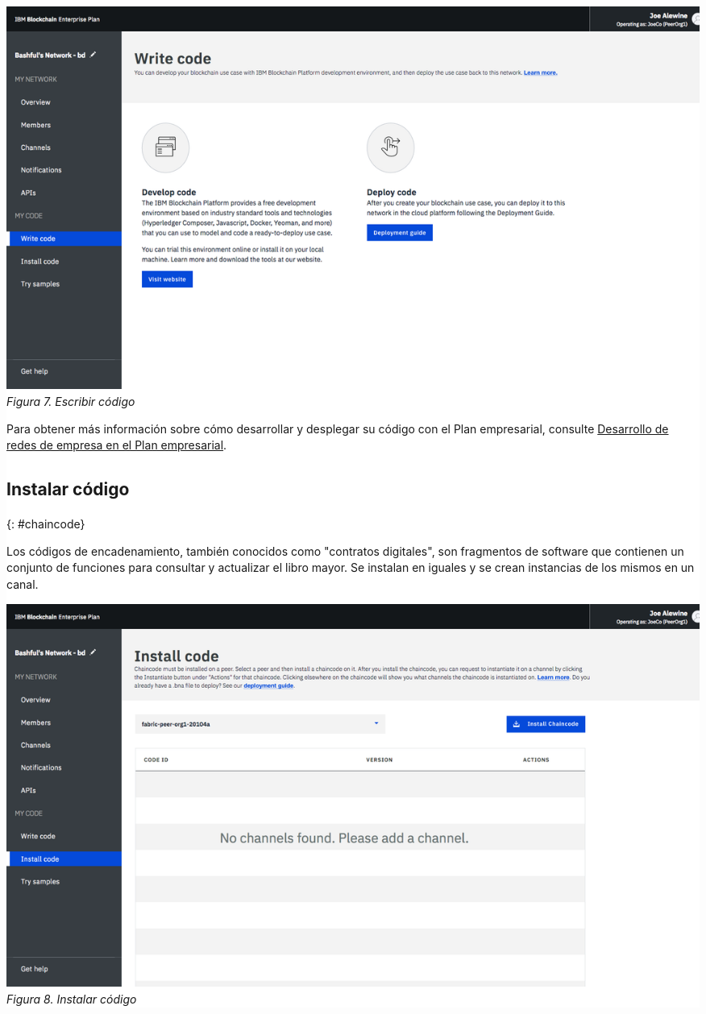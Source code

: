 ![Escribir código](images/write_code.png "Escribir código")
*Figura 7. Escribir código*

Para obtener más información sobre cómo desarrollar y desplegar su código con el Plan empresarial, consulte [Desarrollo de redes de empresa en el Plan empresarial](develop_enterprise.html).


## Instalar código
{: #chaincode}

Los códigos de encadenamiento, también conocidos como "contratos digitales", son fragmentos de software que contienen un conjunto de funciones para consultar y actualizar el libro mayor. Se instalan en iguales y se crean instancias de los mismos en un canal.

![Instalar código](images/chaincode_install_overview.png "Instalar código")
*Figura 8. Instalar código*
